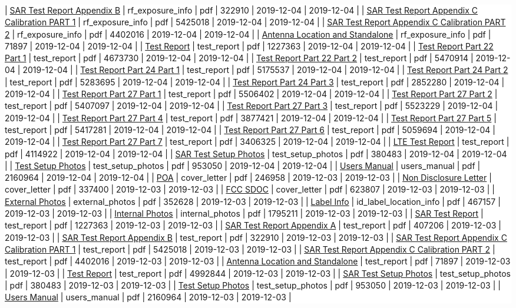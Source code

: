 | [SAR Test Report Appendix B](VSFMS3A/51e39fd02bda67138172267f62a0121f/4536281.pdf) | rf_exposure_info | pdf | 322910 | 2019-12-04 | 2019-12-04 |
| [SAR Test Report Appendix C Calibration PART 1](VSFMS3A/51e39fd02bda67138172267f62a0121f/4536282.pdf) | rf_exposure_info | pdf | 5425018 | 2019-12-04 | 2019-12-04 |
| [SAR Test Report Appendix C Calibration PART 2](VSFMS3A/51e39fd02bda67138172267f62a0121f/4536316.pdf) | rf_exposure_info | pdf | 4402016 | 2019-12-04 | 2019-12-04 |
| [Antenna Location and Standalone](VSFMS3A/51e39fd02bda67138172267f62a0121f/4536318.pdf) | rf_exposure_info | pdf | 71897 | 2019-12-04 | 2019-12-04 |
| [Test Report](VSFMS3A/51e39fd02bda67138172267f62a0121f/4536279.pdf) | test_report | pdf | 1227363 | 2019-12-04 | 2019-12-04 |
| [Test Report Part 22 Part 1](VSFMS3A/51e39fd02bda67138172267f62a0121f/4537028.pdf) | test_report | pdf | 4673730 | 2019-12-04 | 2019-12-04 |
| [Test Report Part 22 Part 2](VSFMS3A/51e39fd02bda67138172267f62a0121f/4537029.pdf) | test_report | pdf | 5470914 | 2019-12-04 | 2019-12-04 |
| [Test Report Part 24 Part 1](VSFMS3A/51e39fd02bda67138172267f62a0121f/4537030.pdf) | test_report | pdf | 5175537 | 2019-12-04 | 2019-12-04 |
| [Test Report Part 24 Part 2](VSFMS3A/51e39fd02bda67138172267f62a0121f/4537031.pdf) | test_report | pdf | 5283695 | 2019-12-04 | 2019-12-04 |
| [Test Report Part 24 Part 3](VSFMS3A/51e39fd02bda67138172267f62a0121f/4537032.pdf) | test_report | pdf | 2852280 | 2019-12-04 | 2019-12-04 |
| [Test Report Part 27 Part 1](VSFMS3A/51e39fd02bda67138172267f62a0121f/4537033.pdf) | test_report | pdf | 5506402 | 2019-12-04 | 2019-12-04 |
| [Test Report Part 27 Part 2](VSFMS3A/51e39fd02bda67138172267f62a0121f/4537034.pdf) | test_report | pdf | 5407097 | 2019-12-04 | 2019-12-04 |
| [Test Report Part 27 Part 3](VSFMS3A/51e39fd02bda67138172267f62a0121f/4537035.pdf) | test_report | pdf | 5523229 | 2019-12-04 | 2019-12-04 |
| [Test Report Part 27 Part 4](VSFMS3A/51e39fd02bda67138172267f62a0121f/4537036.pdf) | test_report | pdf | 3877421 | 2019-12-04 | 2019-12-04 |
| [Test Report Part 27 Part 5](VSFMS3A/51e39fd02bda67138172267f62a0121f/4537037.pdf) | test_report | pdf | 5417281 | 2019-12-04 | 2019-12-04 |
| [Test Report Part 27 Part 6](VSFMS3A/51e39fd02bda67138172267f62a0121f/4537038.pdf) | test_report | pdf | 5059694 | 2019-12-04 | 2019-12-04 |
| [Test Report Part 27 Part 7](VSFMS3A/51e39fd02bda67138172267f62a0121f/4537039.pdf) | test_report | pdf | 3406325 | 2019-12-04 | 2019-12-04 |
| [LTE Test Report](VSFMS3A/51e39fd02bda67138172267f62a0121f/4537040.pdf) | test_report | pdf | 4114922 | 2019-12-04 | 2019-12-04 |
| [SAR Test Setup Photos](VSFMS3A/51e39fd02bda67138172267f62a0121f/4536317.pdf) | test_setup_photos | pdf | 380483 | 2019-12-04 | 2019-12-04 |
| [Test Setup Photos](VSFMS3A/51e39fd02bda67138172267f62a0121f/4536321.pdf) | test_setup_photos | pdf | 953050 | 2019-12-04 | 2019-12-04 |
| [Users Manual](VSFMS3A/51e39fd02bda67138172267f62a0121f/4536319.pdf) | users_manual | pdf | 2160964 | 2019-12-04 | 2019-12-04 |
| [POA](VSFMS3A/e4d9fbbf363a6ae6466209b54a9c1c93/4536276.pdf) | cover_letter | pdf | 246958 | 2019-12-03 | 2019-12-03 |
| [Non Disclosure Letter](VSFMS3A/e4d9fbbf363a6ae6466209b54a9c1c93/4536278.pdf) | cover_letter | pdf | 337400 | 2019-12-03 | 2019-12-03 |
| [FCC SDOC](VSFMS3A/e4d9fbbf363a6ae6466209b54a9c1c93/4536323.pdf) | cover_letter | pdf | 623807 | 2019-12-03 | 2019-12-03 |
| [External Photos](VSFMS3A/e4d9fbbf363a6ae6466209b54a9c1c93/4536320.pdf) | external_photos | pdf | 352628 | 2019-12-03 | 2019-12-03 |
| [Label Info](VSFMS3A/e4d9fbbf363a6ae6466209b54a9c1c93/4536277.pdf) | id_label_location_info | pdf | 467157 | 2019-12-03 | 2019-12-03 |
| [Internal Photos](VSFMS3A/e4d9fbbf363a6ae6466209b54a9c1c93/4536275.pdf) | internal_photos | pdf | 1795211 | 2019-12-03 | 2019-12-03 |
| [SAR Test Report](VSFMS3A/e4d9fbbf363a6ae6466209b54a9c1c93/4536279.pdf) | test_report | pdf | 1227363 | 2019-12-03 | 2019-12-03 |
| [SAR Test Report Appendix A](VSFMS3A/e4d9fbbf363a6ae6466209b54a9c1c93/4536280.pdf) | test_report | pdf | 407206 | 2019-12-03 | 2019-12-03 |
| [SAR Test Report Appendix B](VSFMS3A/e4d9fbbf363a6ae6466209b54a9c1c93/4536281.pdf) | test_report | pdf | 322910 | 2019-12-03 | 2019-12-03 |
| [SAR Test Report Appendix C Calibration PART 1](VSFMS3A/e4d9fbbf363a6ae6466209b54a9c1c93/4536282.pdf) | test_report | pdf | 5425018 | 2019-12-03 | 2019-12-03 |
| [SAR Test Report Appendix C Calibration PART 2](VSFMS3A/e4d9fbbf363a6ae6466209b54a9c1c93/4536316.pdf) | test_report | pdf | 4402016 | 2019-12-03 | 2019-12-03 |
| [Antenna Location and Standalone](VSFMS3A/e4d9fbbf363a6ae6466209b54a9c1c93/4536318.pdf) | test_report | pdf | 71897 | 2019-12-03 | 2019-12-03 |
| [Test Report](VSFMS3A/e4d9fbbf363a6ae6466209b54a9c1c93/4536322.pdf) | test_report | pdf | 4992844 | 2019-12-03 | 2019-12-03 |
| [SAR Test Setup Photos](VSFMS3A/e4d9fbbf363a6ae6466209b54a9c1c93/4536317.pdf) | test_setup_photos | pdf | 380483 | 2019-12-03 | 2019-12-03 |
| [Test Setup Photos](VSFMS3A/e4d9fbbf363a6ae6466209b54a9c1c93/4536321.pdf) | test_setup_photos | pdf | 953050 | 2019-12-03 | 2019-12-03 |
| [Users Manual](VSFMS3A/e4d9fbbf363a6ae6466209b54a9c1c93/4536319.pdf) | users_manual | pdf | 2160964 | 2019-12-03 | 2019-12-03 |